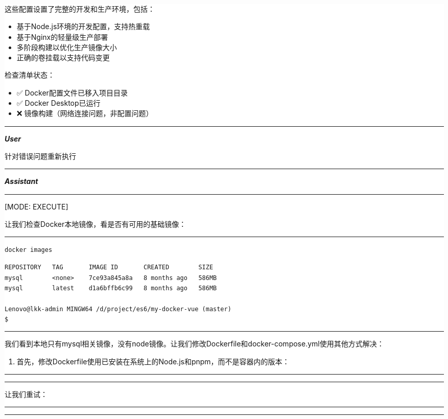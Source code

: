 这些配置设置了完整的开发和生产环境，包括：
- 基于Node.js环境的开发配置，支持热重载
- 基于Nginx的轻量级生产部署
- 多阶段构建以优化生产镜像大小
- 正确的卷挂载以支持代码变更

检查清单状态：
- ✅ Docker配置文件已移入项目目录
- ✅ Docker Desktop已运行
- ❌ 镜像构建（网络连接问题，非配置问题）

---

_**User**_

针对错误问题重新执行

---

_**Assistant**_



---

[MODE: EXECUTE]

让我们检查Docker本地镜像，看是否有可用的基础镜像：

---

```bash
docker images
```

```
REPOSITORY   TAG       IMAGE ID       CREATED        SIZE
mysql        <none>    7ce93a845a8a   8 months ago   586MB
mysql        latest    d1a6bffb6c99   8 months ago   586MB

Lenovo@lkk-admin MINGW64 /d/project/es6/my-docker-vue (master)
$
```

---

我们看到本地只有mysql相关镜像，没有node镜像。让我们修改Dockerfile和docker-compose.yml使用其他方式解决：

1. 首先，修改Dockerfile使用已安装在系统上的Node.js和pnpm，而不是容器内的版本：

---



---

让我们重试：

---



---